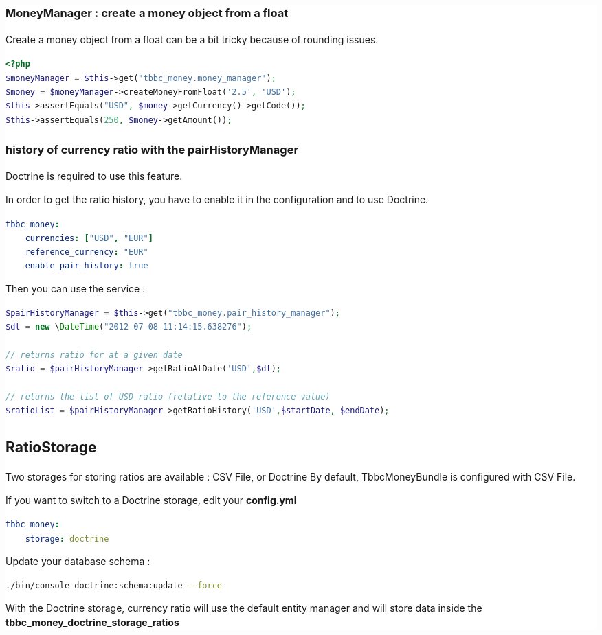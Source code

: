 ### MoneyManager : create a money object from a float

Create a money object from a float can be a bit tricky because of rounding issues.

```php
<?php
$moneyManager = $this->get("tbbc_money.money_manager");
$money = $moneyManager->createMoneyFromFloat('2.5', 'USD');
$this->assertEquals("USD", $money->getCurrency()->getCode());
$this->assertEquals(250, $money->getAmount());
```

### history of currency ratio with the pairHistoryManager

Doctrine is required to use this feature.

In order to get the ratio history, you have to enable it in the configuration and to use Doctrine.

```yaml
tbbc_money:
    currencies: ["USD", "EUR"]
    reference_currency: "EUR"
    enable_pair_history: true
```

Then you can use the service :

```php
$pairHistoryManager = $this->get("tbbc_money.pair_history_manager");
$dt = new \DateTime("2012-07-08 11:14:15.638276");

// returns ratio for at a given date
$ratio = $pairHistoryManager->getRatioAtDate('USD',$dt);

// returns the list of USD ratio (relative to the reference value)
$ratioList = $pairHistoryManager->getRatioHistory('USD',$startDate, $endDate);
```

RatioStorage
------------

Two storages for storing ratios are available : CSV File, or Doctrine
By default, TbbcMoneyBundle is configured with CSV File.

If you want to switch to a Doctrine storage, edit your **config.yml**

```yaml
tbbc_money:
    storage: doctrine
```

Update your database schema :
```bash
./bin/console doctrine:schema:update --force
```

With the Doctrine storage, currency ratio will use the default entity manager and will store data inside the **tbbc_money_doctrine_storage_ratios**
